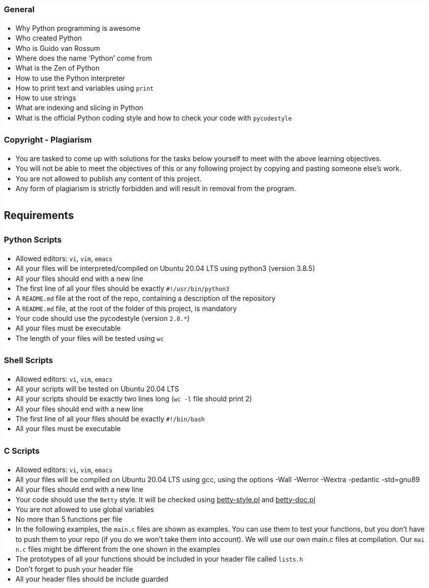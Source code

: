 ### General

-	Why Python programming is awesome
-	Who created Python
-	Who is Guido van Rossum
-	Where does the name ‘Python’ come from
-	What is the Zen of Python
-	How to use the Python interpreter
-	How to print text and variables using `print`
-	How to use strings
-	What are indexing and slicing in Python
-	What is the official Python coding style and how to check your code with `pycodestyle`

### Copyright - Plagiarism

-	You are tasked to come up with solutions for the tasks below yourself to meet with the above learning objectives.
-	You will not be able to meet the objectives of this or any following project by copying and pasting someone else’s work.
-	You are not allowed to publish any content of this project.
-	Any form of plagiarism is strictly forbidden and will result in removal from the program.

Requirements
------------

### Python Scripts

-	Allowed editors: `vi`, `vim`, `emacs`
-	All your files will be interpreted/compiled on Ubuntu 20.04 LTS using python3 (version 3.8.5)
-	All your files should end with a new line
-	The first line of all your files should be exactly `#!/usr/bin/python3`
-	A `README.md` file at the root of the repo, containing a description of the repository
-	A `README.md` file, at the root of the folder of this project, is mandatory
-	Your code should use the pycodestyle (version `2.8.*`)
-	All your files must be executable
-	The length of your files will be tested using `wc`


### Shell Scripts

-	Allowed editors: `vi`, `vim`, `emacs`
-	All your scripts will be tested on Ubuntu 20.04 LTS
-	All your scripts should be exactly two lines long (`wc -l` file should print 2)
-	All your files should end with a new line
-	The first line of all your files should be exactly `#!/bin/bash`
-	All your files must be executable

### C Scripts

-	Allowed editors: `vi`, `vim`, `emacs`
-	All your files will be compiled on Ubuntu 20.04 LTS using gcc, using the options -Wall -Werror -Wextra -pedantic -std=gnu89
-	All your files should end with a new line
-	Your code should use the `Betty` style. It will be checked using [betty-style.pl](https://github.com/alx-tools/Betty/blob/master/betty-style.pl) and [betty-doc.pl](https://github.com/alx-tools/Betty/blob/master/betty-doc.pl)
-	You are not allowed to use global variables
-	No more than 5 functions per file
-	In the following examples, the `main.c` files are shown as examples. You can use them to test your functions, but you don’t have to push them to your repo (if you do we won’t take them into account). We will use our own main.c files at compilation. Our `main.c` files might be different from the one shown in the examples
-	The prototypes of all your functions should be included in your header file called `lists.h`
-	Don’t forget to push your header file
-	All your header files should be include guarded